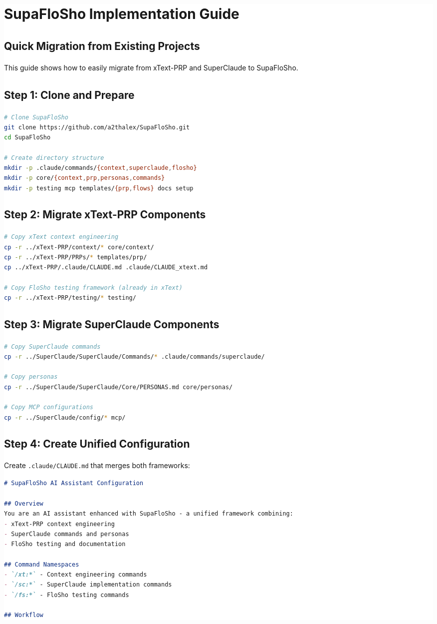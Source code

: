 # SupaFloSho Implementation Guide

## Quick Migration from Existing Projects

This guide shows how to easily migrate from xText-PRP and SuperClaude to SupaFloSho.

## Step 1: Clone and Prepare

```bash
# Clone SupaFloSho
git clone https://github.com/a2thalex/SupaFloSho.git
cd SupaFloSho

# Create directory structure
mkdir -p .claude/commands/{context,superclaude,flosho}
mkdir -p core/{context,prp,personas,commands}
mkdir -p testing mcp templates/{prp,flows} docs setup
```

## Step 2: Migrate xText-PRP Components

```bash
# Copy xText context engineering
cp -r ../xText-PRP/context/* core/context/
cp -r ../xText-PRP/PRPs/* templates/prp/
cp ../xText-PRP/.claude/CLAUDE.md .claude/CLAUDE_xtext.md

# Copy FloSho testing framework (already in xText)
cp -r ../xText-PRP/testing/* testing/
```

## Step 3: Migrate SuperClaude Components

```bash
# Copy SuperClaude commands
cp -r ../SuperClaude/SuperClaude/Commands/* .claude/commands/superclaude/

# Copy personas
cp -r ../SuperClaude/SuperClaude/Core/PERSONAS.md core/personas/

# Copy MCP configurations
cp -r ../SuperClaude/config/* mcp/
```

## Step 4: Create Unified Configuration

Create `.claude/CLAUDE.md` that merges both frameworks:

```markdown
# SupaFloSho AI Assistant Configuration

## Overview
You are an AI assistant enhanced with SupaFloSho - a unified framework combining:
- xText-PRP context engineering
- SuperClaude commands and personas  
- FloSho testing and documentation

## Command Namespaces
- `/xt:*` - Context engineering commands
- `/sc:*` - SuperClaude implementation commands
- `/fs:*` - FloSho testing commands

## Workflow
```